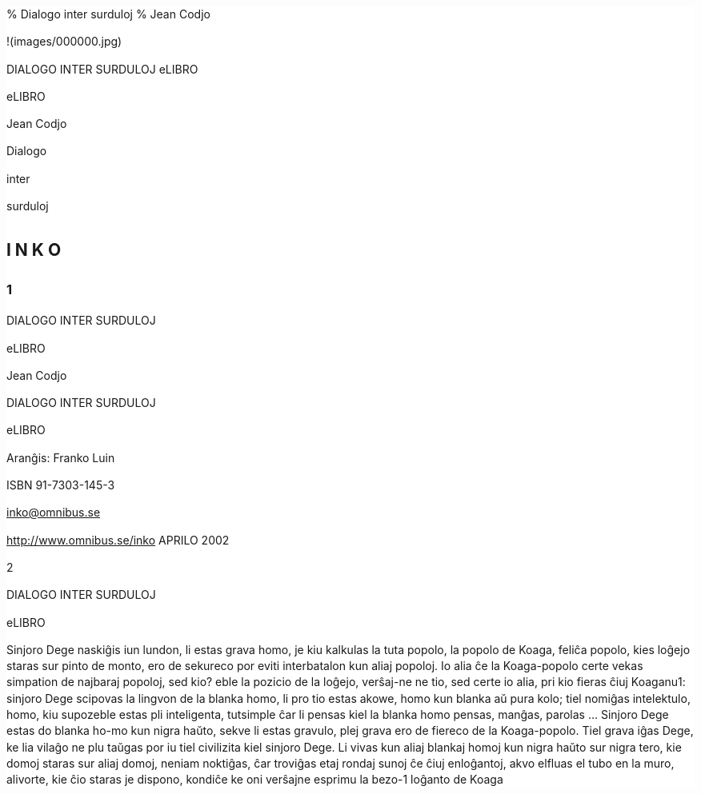 % Dialogo inter surduloj
% Jean Codjo

!(images/000000.jpg)


DIALOGO INTER SURDULOJ eLIBRO

eLIBRO

Jean Codjo

Dialogo

inter

surduloj



## I N K O

### 1

DIALOGO INTER SURDULOJ

eLIBRO

Jean Codjo

DIALOGO INTER SURDULOJ

eLIBRO

Aranĝis: Franko Luin

ISBN 91-7303-145-3

inko@omnibus.se

http://www.omnibus.se/inko APRILO 2002

2

DIALOGO INTER SURDULOJ

eLIBRO

Sinjoro Dege naskiĝis iun lundon, li estas grava homo, je kiu kalkulas la tuta popolo, la popolo de Koaga, feliĉa popolo, kies loĝejo staras sur pinto de monto, ero de sekureco por eviti interbatalon kun aliaj popoloj. Io alia ĉe la Koaga-popolo certe vekas simpation de najbaraj popoloj, sed kio? eble la pozicio de la loĝejo, verŝaj-ne ne tio, sed certe io alia, pri kio fieras ĉiuj Koaganu1: sinjoro Dege scipovas la lingvon de la blanka homo, li pro tio estas akowe, homo kun blanka aŭ pura kolo; tiel nomiĝas intelektulo, homo, kiu supozeble estas pli inteligenta, tutsimple ĉar li pensas kiel la blanka homo pensas, manĝas, parolas … Sinjoro Dege estas do blanka ho-mo kun nigra haŭto, sekve li estas gravulo, plej grava ero de fiereco de la Koaga-popolo. Tiel grava iĝas Dege, ke lia vilaĝo ne plu taŭgas por iu tiel civilizita kiel sinjoro Dege. Li vivas kun aliaj blankaj homoj kun nigra haŭto sur nigra tero, kie domoj staras sur aliaj domoj, neniam noktiĝas, ĉar troviĝas etaj rondaj sunoj ĉe ĉiuj enloĝantoj, akvo elfluas el tubo en la muro, alivorte, kie ĉio staras je dispono, kondiĉe ke oni verŝajne esprimu la bezo-1 loĝanto de Koaga
